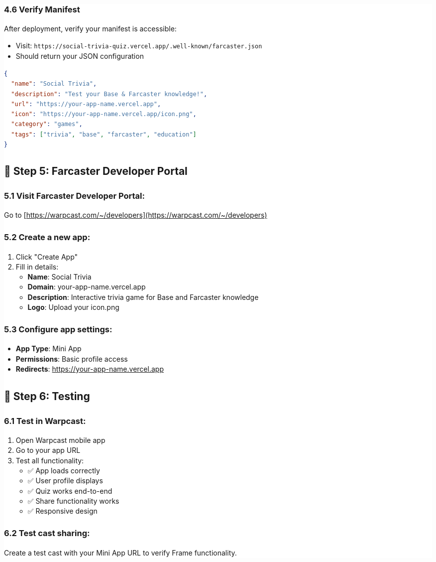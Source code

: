 ### 4.6 Verify Manifest

After deployment, verify your manifest is accessible:
- Visit: `https://social-trivia-quiz.vercel.app/.well-known/farcaster.json`
- Should return your JSON configuration
```json
{
  "name": "Social Trivia",
  "description": "Test your Base & Farcaster knowledge!",
  "url": "https://your-app-name.vercel.app",
  "icon": "https://your-app-name.vercel.app/icon.png",
  "category": "games",
  "tags": ["trivia", "base", "farcaster", "education"]
}
```

## 🔐 Step 5: Farcaster Developer Portal

### 5.1 Visit Farcaster Developer Portal:
Go to [https://warpcast.com/~/developers](https://warpcast.com/~/developers)

### 5.2 Create a new app:
1. Click "Create App"
2. Fill in details:
   - **Name**: Social Trivia
   - **Domain**: your-app-name.vercel.app
   - **Description**: Interactive trivia game for Base and Farcaster knowledge
   - **Logo**: Upload your icon.png

### 5.3 Configure app settings:
- **App Type**: Mini App
- **Permissions**: Basic profile access
- **Redirects**: https://your-app-name.vercel.app

## 🧪 Step 6: Testing

### 6.1 Test in Warpcast:
1. Open Warpcast mobile app
2. Go to your app URL
3. Test all functionality:
   - ✅ App loads correctly
   - ✅ User profile displays
   - ✅ Quiz works end-to-end
   - ✅ Share functionality works
   - ✅ Responsive design

### 6.2 Test cast sharing:
Create a test cast with your Mini App URL to verify Frame functionality.
